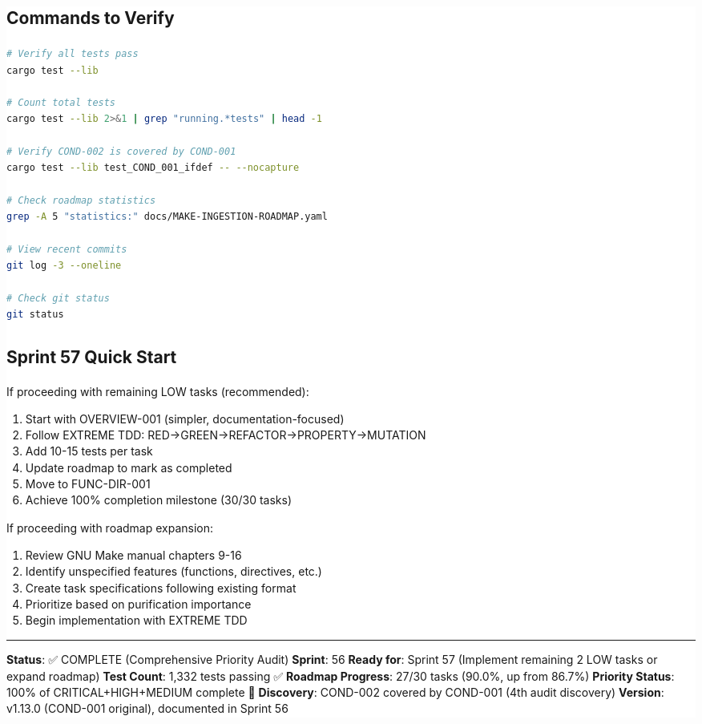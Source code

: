 ## Commands to Verify

```bash
# Verify all tests pass
cargo test --lib

# Count total tests
cargo test --lib 2>&1 | grep "running.*tests" | head -1

# Verify COND-002 is covered by COND-001
cargo test --lib test_COND_001_ifdef -- --nocapture

# Check roadmap statistics
grep -A 5 "statistics:" docs/MAKE-INGESTION-ROADMAP.yaml

# View recent commits
git log -3 --oneline

# Check git status
git status
```

## Sprint 57 Quick Start

If proceeding with remaining LOW tasks (recommended):
1. Start with OVERVIEW-001 (simpler, documentation-focused)
2. Follow EXTREME TDD: RED→GREEN→REFACTOR→PROPERTY→MUTATION
3. Add 10-15 tests per task
4. Update roadmap to mark as completed
5. Move to FUNC-DIR-001
6. Achieve 100% completion milestone (30/30 tasks)

If proceeding with roadmap expansion:
1. Review GNU Make manual chapters 9-16
2. Identify unspecified features (functions, directives, etc.)
3. Create task specifications following existing format
4. Prioritize based on purification importance
5. Begin implementation with EXTREME TDD

---

**Status**: ✅ COMPLETE (Comprehensive Priority Audit)
**Sprint**: 56
**Ready for**: Sprint 57 (Implement remaining 2 LOW tasks or expand roadmap)
**Test Count**: 1,332 tests passing ✅
**Roadmap Progress**: 27/30 tasks (90.0%, up from 86.7%)
**Priority Status**: 100% of CRITICAL+HIGH+MEDIUM complete 🎉
**Discovery**: COND-002 covered by COND-001 (4th audit discovery)
**Version**: v1.13.0 (COND-001 original), documented in Sprint 56
